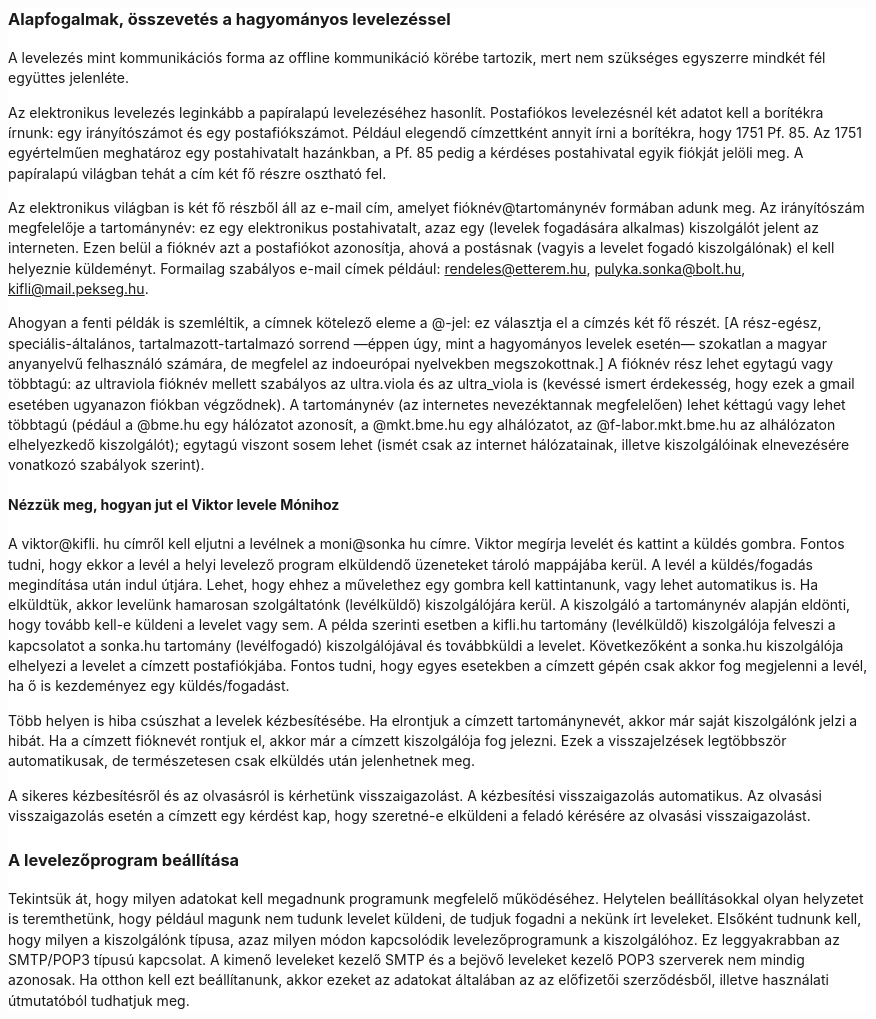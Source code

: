 ### Alapfogalmak, összevetés a hagyományos levelezéssel

A levelezés mint kommunikációs forma az offline kommunikáció körébe tartozik, mert nem szükséges egyszerre mindkét fél együttes jelenléte.

Az elektronikus levelezés leginkább a papíralapú levelezéséhez hasonlít. Postafiókos levelezésnél két adatot kell a borítékra írnunk: egy irányítószámot és egy postafiókszámot. Például elegendő címzettként annyit írni a borítékra, hogy 1751 Pf. 85. Az 1751 egyértelműen meghatároz egy postahivatalt hazánkban, a Pf. 85 pedig a kérdéses postahivatal egyik fiókját jelöli meg. A papíralapú világban tehát a cím két fő részre osztható fel.

Az elektronikus világban is két fő részből áll az e-mail cím, amelyet fióknév@tartománynév formában adunk meg. Az irányítószám megfelelője a tartománynév: ez egy elektronikus postahivatalt, azaz egy (levelek fogadására alkalmas) kiszolgálót jelent az interneten. Ezen belül a fióknév azt a postafiókot azonosítja, ahová a postásnak (vagyis a levelet fogadó kiszolgálónak) el kell helyeznie küldeményt. Formailag szabályos e-mail címek például: rendeles@etterem.hu, pulyka.sonka@bolt.hu, kifli@mail.pekseg.hu.

Ahogyan a fenti példák is szemléltik, a címnek kötelező eleme a @-jel: ez választja el a címzés két fő részét. [A rész-egész, speciális-általános, tartalmazott-tartalmazó sorrend ―éppen úgy, mint a hagyományos levelek esetén― szokatlan a magyar anyanyelvű felhasználó számára, de megfelel az indoeurópai nyelvekben megszokottnak.] A fióknév rész lehet egytagú vagy többtagú: az ultraviola fióknév mellett szabályos az ultra.viola és az ultra_viola is (kevéssé ismert érdekesség, hogy ezek a gmail esetében ugyanazon fiókban végződnek). A tartománynév  (az internetes nevezéktannak megfelelően) lehet kéttagú vagy lehet többtagú (pédául a @bme.hu egy hálózatot azonosít, a @mkt.bme.hu egy alhálózatot, az @f-labor.mkt.bme.hu az alhálózaton elhelyezkedő kiszolgálót); egytagú viszont sosem lehet (ismét csak az internet hálózatainak, illetve kiszolgálóinak elnevezésére vonatkozó szabályok szerint).

#### Nézzük meg, hogyan jut el Viktor levele Mónihoz

A viktor@kifli. hu címről kell eljutni a levélnek a moni@sonka hu címre. Viktor megírja levelét és kattint a küldés gombra. Fontos tudni, hogy ekkor a levél a helyi levelező program elküldendő üzeneteket tároló mappájába kerül. A levél a küldés/fogadás megindítása után indul útjára. Lehet, hogy ehhez a művelethez egy gombra kell kattintanunk, vagy lehet automatikus is. Ha elküldtük, akkor levelünk hamarosan szolgáltatónk (levélküldő) kiszolgálójára kerül. A kiszolgáló a tartománynév alapján eldönti, hogy tovább kell-e küldeni a levelet vagy sem. A példa szerinti esetben a kifli.hu tartomány (levélküldő) kiszolgálója felveszi a kapcsolatot a sonka.hu tartomány (levélfogadó) kiszolgálójával és továbbküldi a levelet. Következőként a sonka.hu kiszolgálója elhelyezi a levelet a címzett postafiókjába. Fontos tudni, hogy egyes esetekben a címzett gépén csak akkor fog megjelenni a levél, ha ő is kezdeményez egy küldés/fogadást.

Több helyen is hiba csúszhat a levelek kézbesítésébe. Ha elrontjuk a címzett tartománynevét, akkor már saját kiszolgálónk jelzi a hibát. Ha a címzett fióknevét rontjuk el, akkor már a címzett kiszolgálója fog jelezni. Ezek a visszajelzések legtöbbször automatikusak, de természetesen csak elküldés után jelenhetnek meg.

A sikeres kézbesítésről és az olvasásról is kérhetünk visszaigazolást. A kézbesítési visszaigazolás automatikus. Az olvasási visszaigazolás esetén a címzett egy kérdést kap, hogy szeretné-e elküldeni a feladó kérésére az olvasási visszaigazolást.

### A levelezőprogram beállítása

Tekintsük át, hogy milyen adatokat kell megadnunk programunk megfelelő működéséhez. Helytelen beállításokkal olyan helyzetet is teremthetünk, hogy például magunk nem tudunk levelet küldeni, de tudjuk fogadni a nekünk írt leveleket. Elsőként tudnunk kell, hogy milyen a kiszolgálónk típusa, azaz milyen módon kapcsolódik levelezőprogramunk a kiszolgálóhoz. Ez leggyakrabban az SMTP/POP3 típusú kapcsolat. A kimenő leveleket kezelő SMTP és a bejövő leveleket kezelő POP3 szerverek nem mindig azonosak. Ha otthon kell ezt beállítanunk, akkor ezeket az adatokat általában az az előfizetői szerződésből, illetve használati útmutatóból tudhatjuk meg.

